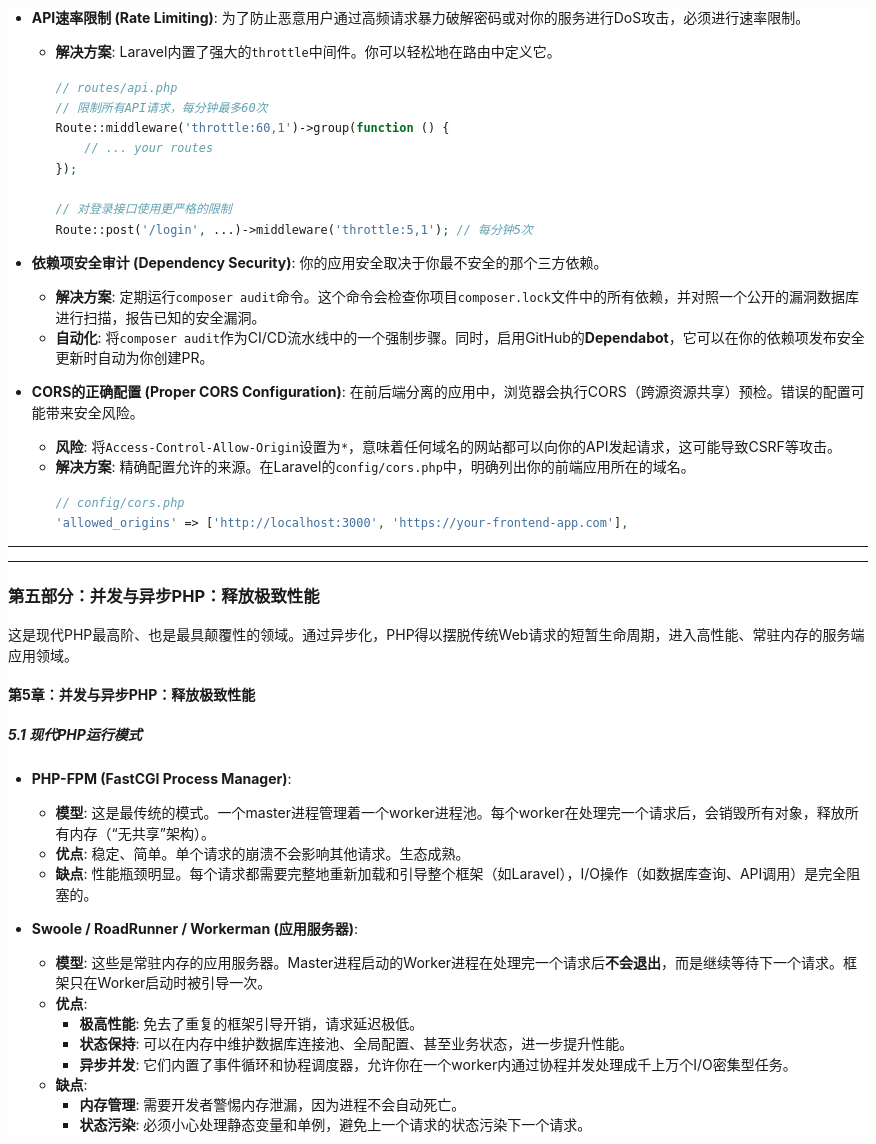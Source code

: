 *   **API速率限制 (Rate Limiting)**:
    为了防止恶意用户通过高频请求暴力破解密码或对你的服务进行DoS攻击，必须进行速率限制。
    *   **解决方案**: Laravel内置了强大的`throttle`中间件。你可以轻松地在路由中定义它。
        ```php
        // routes/api.php
        // 限制所有API请求，每分钟最多60次
        Route::middleware('throttle:60,1')->group(function () {
            // ... your routes
        });

        // 对登录接口使用更严格的限制
        Route::post('/login', ...)->middleware('throttle:5,1'); // 每分钟5次
        ```

*   **依赖项安全审计 (Dependency Security)**:
    你的应用安全取决于你最不安全的那个三方依赖。
    *   **解决方案**: 定期运行`composer audit`命令。这个命令会检查你项目`composer.lock`文件中的所有依赖，并对照一个公开的漏洞数据库进行扫描，报告已知的安全漏洞。
    *   **自动化**: 将`composer audit`作为CI/CD流水线中的一个强制步骤。同时，启用GitHub的**Dependabot**，它可以在你的依赖项发布安全更新时自动为你创建PR。

*   **CORS的正确配置 (Proper CORS Configuration)**:
    在前后端分离的应用中，浏览器会执行CORS（跨源资源共享）预检。错误的配置可能带来安全风险。
    *   **风险**: 将`Access-Control-Allow-Origin`设置为`*`，意味着任何域名的网站都可以向你的API发起请求，这可能导致CSRF等攻击。
    *   **解决方案**: 精确配置允许的来源。在Laravel的`config/cors.php`中，明确列出你的前端应用所在的域名。
        ```php
        // config/cors.php
        'allowed_origins' => ['http://localhost:3000', 'https://your-frontend-app.com'],
        ```

--- 
--- 

### 第五部分：并发与异步PHP：释放极致性能

这是现代PHP最高阶、也是最具颠覆性的领域。通过异步化，PHP得以摆脱传统Web请求的短暂生命周期，进入高性能、常驻内存的服务端应用领域。

#### 第5章：并发与异步PHP：释放极致性能

##### 5.1 现代PHP运行模式

*   **PHP-FPM (FastCGI Process Manager)**:
    *   **模型**: 这是最传统的模式。一个master进程管理着一个worker进程池。每个worker在处理完一个请求后，会销毁所有对象，释放所有内存（“无共享”架构）。
    *   **优点**: 稳定、简单。单个请求的崩溃不会影响其他请求。生态成熟。
    *   **缺点**: 性能瓶颈明显。每个请求都需要完整地重新加载和引导整个框架（如Laravel），I/O操作（如数据库查询、API调用）是完全阻塞的。

*   **Swoole / RoadRunner / Workerman (应用服务器)**:
    *   **模型**: 这些是常驻内存的应用服务器。Master进程启动的Worker进程在处理完一个请求后**不会退出**，而是继续等待下一个请求。框架只在Worker启动时被引导一次。
    *   **优点**:
        *   **极高性能**: 免去了重复的框架引导开销，请求延迟极低。
        *   **状态保持**: 可以在内存中维护数据库连接池、全局配置、甚至业务状态，进一步提升性能。
        *   **异步并发**: 它们内置了事件循环和协程调度器，允许你在一个worker内通过协程并发处理成千上万个I/O密集型任务。
    *   **缺点**:
        *   **内存管理**: 需要开发者警惕内存泄漏，因为进程不会自动死亡。
        *   **状态污染**: 必须小心处理静态变量和单例，避免上一个请求的状态污染下一个请求。
